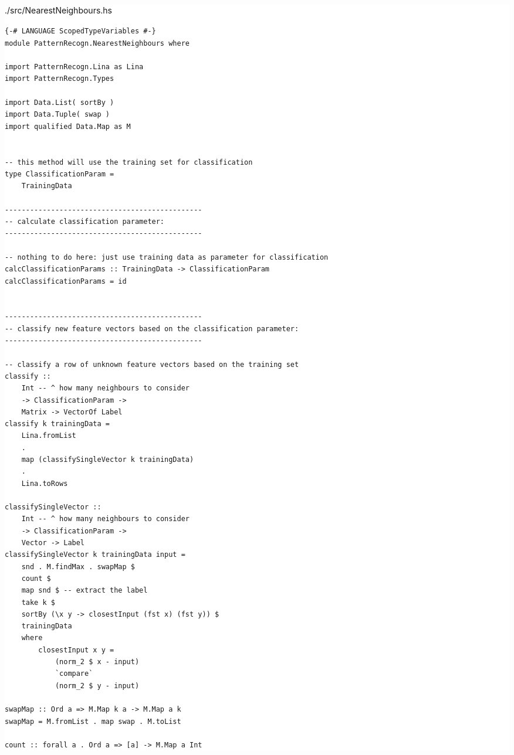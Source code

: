 ./src/NearestNeighbours.hs

~~~ { .haskell }
{-# LANGUAGE ScopedTypeVariables #-}
module PatternRecogn.NearestNeighbours where

import PatternRecogn.Lina as Lina
import PatternRecogn.Types

import Data.List( sortBy )
import Data.Tuple( swap )
import qualified Data.Map as M


-- this method will use the training set for classification
type ClassificationParam =
	TrainingData

-----------------------------------------------
-- calculate classification parameter:
-----------------------------------------------

-- nothing to do here: just use training data as parameter for classification
calcClassificationParams :: TrainingData -> ClassificationParam
calcClassificationParams = id


-----------------------------------------------
-- classify new feature vectors based on the classification parameter:
-----------------------------------------------

-- classify a row of unknown feature vectors based on the training set
classify ::
	Int -- ^ how many neighbours to consider
	-> ClassificationParam ->
	Matrix -> VectorOf Label
classify k trainingData =
	Lina.fromList
	.
	map (classifySingleVector k trainingData)
	.
	Lina.toRows

classifySingleVector ::
	Int -- ^ how many neighbours to consider
	-> ClassificationParam ->
	Vector -> Label
classifySingleVector k trainingData input =
	snd . M.findMax . swapMap $
	count $
	map snd $ -- extract the label
	take k $
	sortBy (\x y -> closestInput (fst x) (fst y)) $
	trainingData
	where
		closestInput x y =
			(norm_2 $ x - input)
			`compare`
			(norm_2 $ y - input)

swapMap :: Ord a => M.Map k a -> M.Map a k
swapMap = M.fromList . map swap . M.toList

count :: forall a . Ord a => [a] -> M.Map a Int
~~~